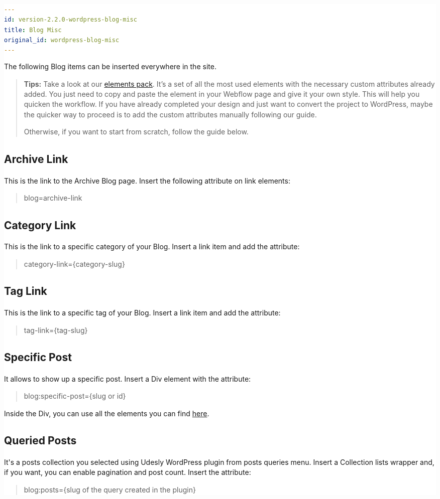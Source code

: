 ```yaml
---
id: version-2.2.0-wordpress-blog-misc
title: Blog Misc
original_id: wordpress-blog-misc
---
```


The following Blog items can be inserted everywhere in the site.

> **Tips:**
> Take a look at our [elements pack](https://webflow.com/website/webflow-to-wordpress-elements-pack). It’s a set of all the most used elements with the necessary custom attributes already added. You just need to copy and paste the element in your Webflow page and give it your own style. This will help you quicken the workflow. If you have already completed your design and just want to convert the project to WordPress, maybe the quicker way to proceed is to add the custom attributes manually following our guide.
>
> Otherwise, if you want to start from scratch, follow the guide below.

## Archive Link

This is the link to the Archive Blog page. Insert the following attribute on link elements:

> blog=archive-link

## Category Link

This is the link to a specific category of your Blog. Insert a link item and add the attribute:

> category-link={category-slug}

## Tag Link

This is the link to a specific tag of your Blog. Insert a link item and add the attribute:

> tag-link={tag-slug}

## Specific Post

It allows to show up a specific post. Insert a Div element with the attribute:

> blog:specific-post={slug or id}

Inside the Div, you can use all the elements you can find [here](#post-elements).

## Queried Posts

It's a posts collection you selected using Udesly WordPress plugin from posts queries menu. Insert a Collection lists wrapper and, if you want, you can enable pagination and post count.
Insert the attribute:

> blog:posts={slug of the query created in the plugin}
